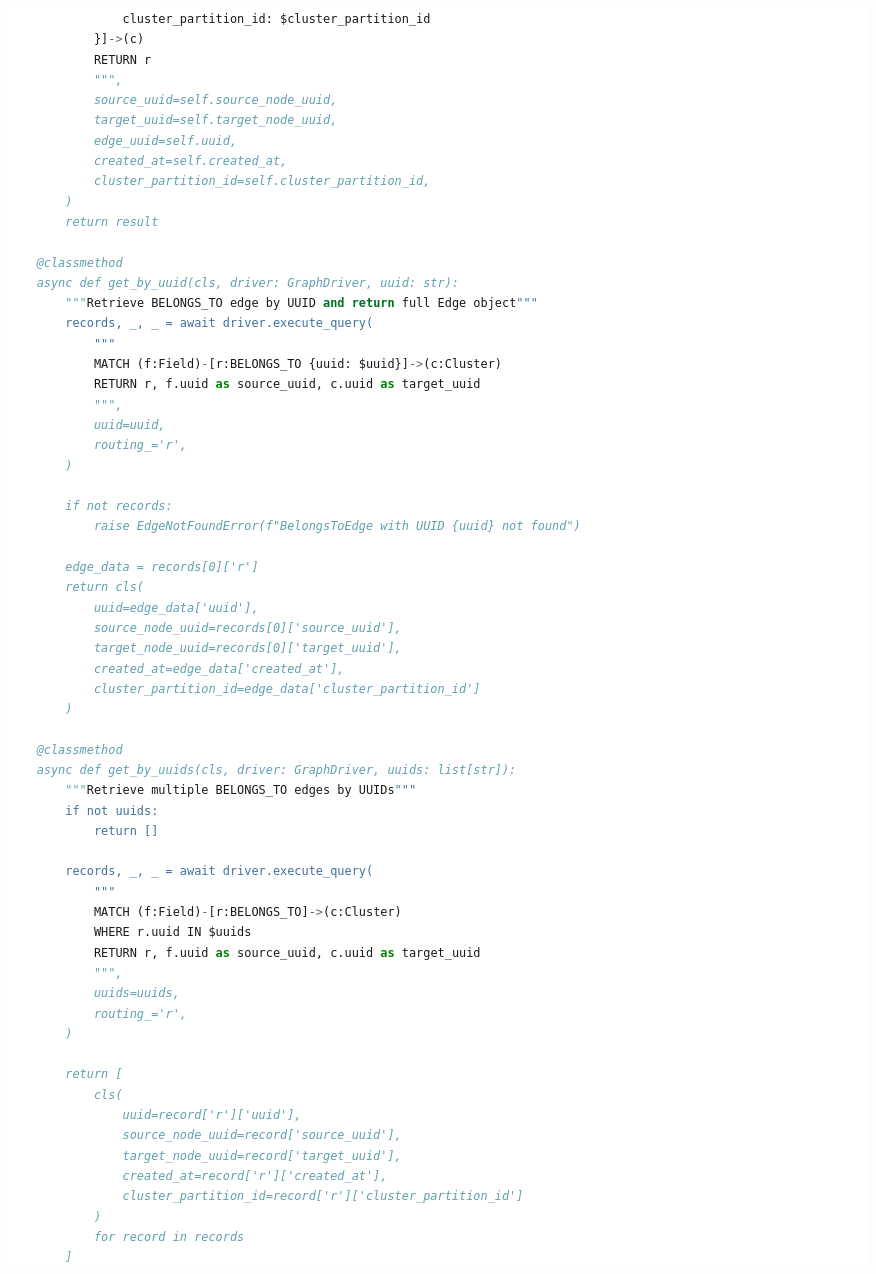 ```python
                cluster_partition_id: $cluster_partition_id
            }]->(c)
            RETURN r
            """,
            source_uuid=self.source_node_uuid,
            target_uuid=self.target_node_uuid,
            edge_uuid=self.uuid,
            created_at=self.created_at,
            cluster_partition_id=self.cluster_partition_id,
        )
        return result

    @classmethod
    async def get_by_uuid(cls, driver: GraphDriver, uuid: str):
        """Retrieve BELONGS_TO edge by UUID and return full Edge object"""
        records, _, _ = await driver.execute_query(
            """
            MATCH (f:Field)-[r:BELONGS_TO {uuid: $uuid}]->(c:Cluster)
            RETURN r, f.uuid as source_uuid, c.uuid as target_uuid
            """,
            uuid=uuid,
            routing_='r',
        )

        if not records:
            raise EdgeNotFoundError(f"BelongsToEdge with UUID {uuid} not found")

        edge_data = records[0]['r']
        return cls(
            uuid=edge_data['uuid'],
            source_node_uuid=records[0]['source_uuid'],
            target_node_uuid=records[0]['target_uuid'],
            created_at=edge_data['created_at'],
            cluster_partition_id=edge_data['cluster_partition_id']
        )

    @classmethod
    async def get_by_uuids(cls, driver: GraphDriver, uuids: list[str]):
        """Retrieve multiple BELONGS_TO edges by UUIDs"""
        if not uuids:
            return []

        records, _, _ = await driver.execute_query(
            """
            MATCH (f:Field)-[r:BELONGS_TO]->(c:Cluster)
            WHERE r.uuid IN $uuids
            RETURN r, f.uuid as source_uuid, c.uuid as target_uuid
            """,
            uuids=uuids,
            routing_='r',
        )

        return [
            cls(
                uuid=record['r']['uuid'],
                source_node_uuid=record['source_uuid'],
                target_node_uuid=record['target_uuid'],
                created_at=record['r']['created_at'],
                cluster_partition_id=record['r']['cluster_partition_id']
            )
            for record in records
        ]

```
